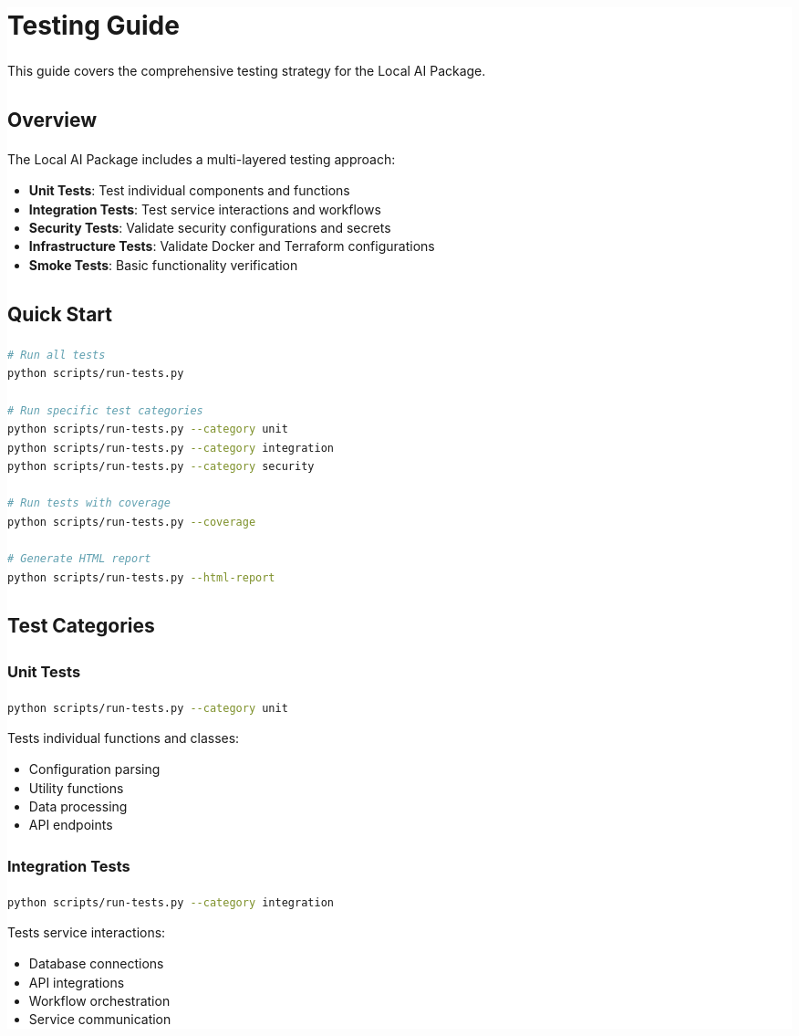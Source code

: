 # Testing Guide

This guide covers the comprehensive testing strategy for the Local AI Package.

## Overview

The Local AI Package includes a multi-layered testing approach:

- **Unit Tests**: Test individual components and functions
- **Integration Tests**: Test service interactions and workflows
- **Security Tests**: Validate security configurations and secrets
- **Infrastructure Tests**: Validate Docker and Terraform configurations
- **Smoke Tests**: Basic functionality verification

## Quick Start

```bash
# Run all tests
python scripts/run-tests.py

# Run specific test categories
python scripts/run-tests.py --category unit
python scripts/run-tests.py --category integration
python scripts/run-tests.py --category security

# Run tests with coverage
python scripts/run-tests.py --coverage

# Generate HTML report
python scripts/run-tests.py --html-report
```

## Test Categories

### Unit Tests
```bash
python scripts/run-tests.py --category unit
```

Tests individual functions and classes:
- Configuration parsing
- Utility functions
- Data processing
- API endpoints

### Integration Tests
```bash
python scripts/run-tests.py --category integration
```

Tests service interactions:
- Database connections
- API integrations
- Workflow orchestration
- Service communication
